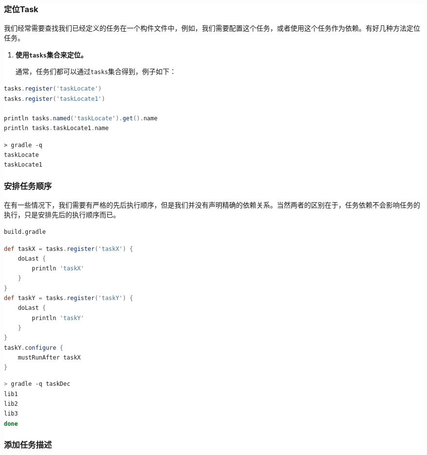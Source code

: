 

### 定位Task

我们经常需要查找我们已经定义的任务在一个构件文件中，例如，我们需要配置这个任务，或者使用这个任务作为依赖。有好几种方法定位任务。

1. **使用`tasks`集合来定位。**

   通常，任务们都可以通过`tasks`集合得到，例子如下：

```groovy
tasks.register('taskLocate')
tasks.register('taskLocate1')

println tasks.named('taskLocate').get().name
println tasks.taskLocate1.name
```

```
> gradle -q
taskLocate
taskLocate1
```



### 安排任务顺序

在有一些情况下，我们需要有严格的先后执行顺序，但是我们并没有声明精确的依赖关系。当然两者的区别在于，任务依赖不会影响任务的执行，只是安排先后的执行顺序而已。

`build.gradle`

```groovy
def taskX = tasks.register('taskX') {
    doLast {
        println 'taskX'
    }
}
def taskY = tasks.register('taskY') {
    doLast {
        println 'taskY'
    }
}
taskY.configure {
    mustRunAfter taskX
}
```

```bash
> gradle -q taskDec
lib1
lib2
lib3
done
```



### 添加任务描述
